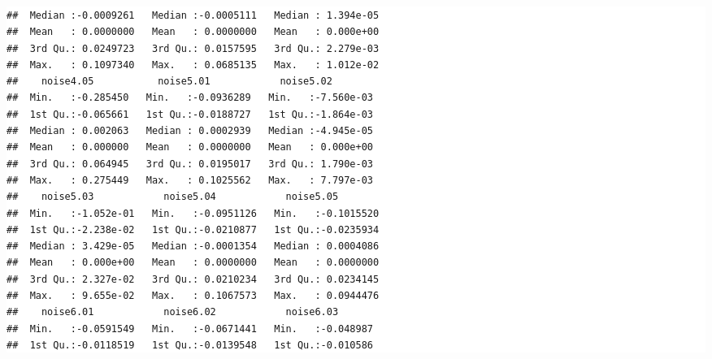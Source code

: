     ##  Median :-0.0009261   Median :-0.0005111   Median : 1.394e-05  
    ##  Mean   : 0.0000000   Mean   : 0.0000000   Mean   : 0.000e+00  
    ##  3rd Qu.: 0.0249723   3rd Qu.: 0.0157595   3rd Qu.: 2.279e-03  
    ##  Max.   : 0.1097340   Max.   : 0.0685135   Max.   : 1.012e-02  
    ##    noise4.05           noise5.01            noise5.02         
    ##  Min.   :-0.285450   Min.   :-0.0936289   Min.   :-7.560e-03  
    ##  1st Qu.:-0.065661   1st Qu.:-0.0188727   1st Qu.:-1.864e-03  
    ##  Median : 0.002063   Median : 0.0002939   Median :-4.945e-05  
    ##  Mean   : 0.000000   Mean   : 0.0000000   Mean   : 0.000e+00  
    ##  3rd Qu.: 0.064945   3rd Qu.: 0.0195017   3rd Qu.: 1.790e-03  
    ##  Max.   : 0.275449   Max.   : 0.1025562   Max.   : 7.797e-03  
    ##    noise5.03            noise5.04            noise5.05         
    ##  Min.   :-1.052e-01   Min.   :-0.0951126   Min.   :-0.1015520  
    ##  1st Qu.:-2.238e-02   1st Qu.:-0.0210877   1st Qu.:-0.0235934  
    ##  Median : 3.429e-05   Median :-0.0001354   Median : 0.0004086  
    ##  Mean   : 0.000e+00   Mean   : 0.0000000   Mean   : 0.0000000  
    ##  3rd Qu.: 2.327e-02   3rd Qu.: 0.0210234   3rd Qu.: 0.0234145  
    ##  Max.   : 9.655e-02   Max.   : 0.1067573   Max.   : 0.0944476  
    ##    noise6.01            noise6.02            noise6.03        
    ##  Min.   :-0.0591549   Min.   :-0.0671441   Min.   :-0.048987  
    ##  1st Qu.:-0.0118519   1st Qu.:-0.0139548   1st Qu.:-0.010586  